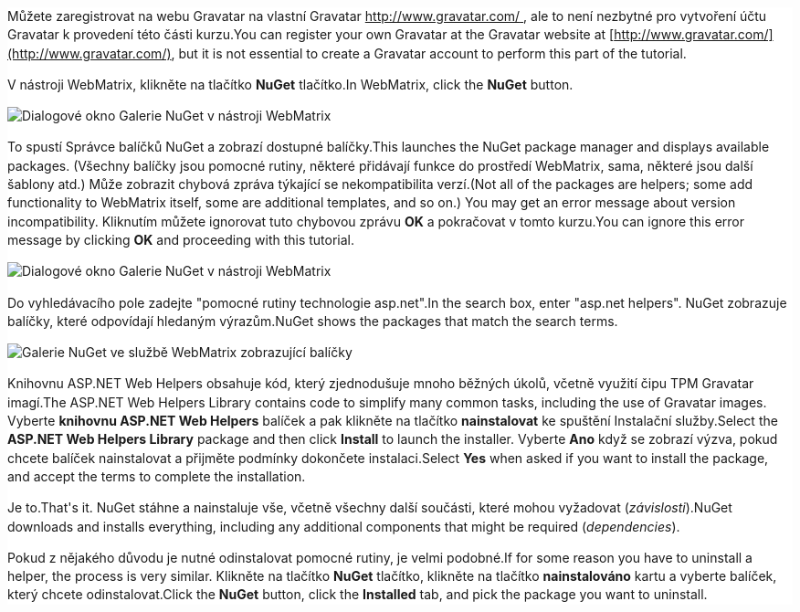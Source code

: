 <span data-ttu-id="f9d05-358">Můžete zaregistrovat na webu Gravatar na vlastní Gravatar [ http://www.gravatar.com/ ](http://www.gravatar.com/), ale to není nezbytné pro vytvoření účtu Gravatar k provedení této části kurzu.</span><span class="sxs-lookup"><span data-stu-id="f9d05-358">You can register your own Gravatar at the Gravatar website at [http://www.gravatar.com/](http://www.gravatar.com/), but it is not essential to create a Gravatar account to perform this part of the tutorial.</span></span>

<span data-ttu-id="f9d05-359">V nástroji WebMatrix, klikněte na tlačítko **NuGet** tlačítko.</span><span class="sxs-lookup"><span data-stu-id="f9d05-359">In WebMatrix, click the **NuGet** button.</span></span>

![Dialogové okno Galerie NuGet v nástroji WebMatrix](intro-to-web-pages-programming/_static/image7.png)

<span data-ttu-id="f9d05-361">To spustí Správce balíčků NuGet a zobrazí dostupné balíčky.</span><span class="sxs-lookup"><span data-stu-id="f9d05-361">This launches the NuGet package manager and displays available packages.</span></span> <span data-ttu-id="f9d05-362">(Všechny balíčky jsou pomocné rutiny, některé přidávají funkce do prostředí WebMatrix, sama, některé jsou další šablony atd.) Může zobrazit chybová zpráva týkající se nekompatibilita verzí.</span><span class="sxs-lookup"><span data-stu-id="f9d05-362">(Not all of the packages are helpers; some add functionality to WebMatrix itself, some are additional templates, and so on.) You may get an error message about version incompatibility.</span></span> <span data-ttu-id="f9d05-363">Kliknutím můžete ignorovat tuto chybovou zprávu **OK** a pokračovat v tomto kurzu.</span><span class="sxs-lookup"><span data-stu-id="f9d05-363">You can ignore this error message by clicking **OK** and proceeding with this tutorial.</span></span>

![Dialogové okno Galerie NuGet v nástroji WebMatrix](intro-to-web-pages-programming/_static/image8.png)

<span data-ttu-id="f9d05-365">Do vyhledávacího pole zadejte "pomocné rutiny technologie asp.net".</span><span class="sxs-lookup"><span data-stu-id="f9d05-365">In the search box, enter "asp.net helpers".</span></span> <span data-ttu-id="f9d05-366">NuGet zobrazuje balíčky, které odpovídají hledaným výrazům.</span><span class="sxs-lookup"><span data-stu-id="f9d05-366">NuGet shows the packages that match the search terms.</span></span>

![Galerie NuGet ve službě WebMatrix zobrazující balíčky](intro-to-web-pages-programming/_static/image9.png)

<span data-ttu-id="f9d05-368">Knihovnu ASP.NET Web Helpers obsahuje kód, který zjednodušuje mnoho běžných úkolů, včetně využití čipu TPM Gravatar imagí.</span><span class="sxs-lookup"><span data-stu-id="f9d05-368">The ASP.NET Web Helpers Library contains code to simplify many common tasks, including the use of Gravatar images.</span></span> <span data-ttu-id="f9d05-369">Vyberte **knihovnu ASP.NET Web Helpers** balíček a pak klikněte na tlačítko **nainstalovat** ke spuštění Instalační služby.</span><span class="sxs-lookup"><span data-stu-id="f9d05-369">Select the **ASP.NET Web Helpers Library** package and then click **Install** to launch the installer.</span></span> <span data-ttu-id="f9d05-370">Vyberte **Ano** když se zobrazí výzva, pokud chcete balíček nainstalovat a přijměte podmínky dokončete instalaci.</span><span class="sxs-lookup"><span data-stu-id="f9d05-370">Select **Yes** when asked if you want to install the package, and accept the terms to complete the installation.</span></span>

<span data-ttu-id="f9d05-371">Je to.</span><span class="sxs-lookup"><span data-stu-id="f9d05-371">That's it.</span></span> <span data-ttu-id="f9d05-372">NuGet stáhne a nainstaluje vše, včetně všechny další součásti, které mohou vyžadovat (*závislosti*).</span><span class="sxs-lookup"><span data-stu-id="f9d05-372">NuGet downloads and installs everything, including any additional components that might be required (*dependencies*).</span></span>

<span data-ttu-id="f9d05-373">Pokud z nějakého důvodu je nutné odinstalovat pomocné rutiny, je velmi podobné.</span><span class="sxs-lookup"><span data-stu-id="f9d05-373">If for some reason you have to uninstall a helper, the process is very similar.</span></span> <span data-ttu-id="f9d05-374">Klikněte na tlačítko **NuGet** tlačítko, klikněte na tlačítko **nainstalováno** kartu a vyberte balíček, který chcete odinstalovat.</span><span class="sxs-lookup"><span data-stu-id="f9d05-374">Click the **NuGet** button, click the **Installed** tab, and pick the package you want to uninstall.</span></span>
